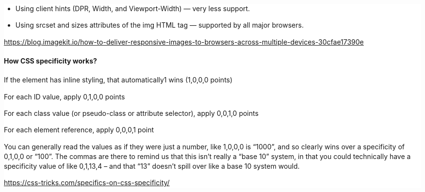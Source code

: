 - Using client hints (DPR, Width, and Viewport-Width) — very less support.

- Using srcset and sizes attributes of the img HTML tag — supported by all major browsers.

https://blog.imagekit.io/how-to-deliver-responsive-images-to-browsers-across-multiple-devices-30cfae17390e


#### How CSS specificity works?

If the element has inline styling, that automatically1 wins (1,0,0,0 points)

For each ID value, apply 0,1,0,0 points

For each class value (or pseudo-class or attribute selector), apply 0,0,1,0 points

For each element reference, apply 0,0,0,1 point

You can generally read the values as if they were just a number, like 1,0,0,0 is “1000”, and so clearly wins over a specificity of 0,1,0,0 or “100”. The commas are there to remind us that this isn’t really a “base 10” system, in that you could technically have a specificity value of like 0,1,13,4 – and that “13” doesn’t spill over like a base 10 system would.

https://css-tricks.com/specifics-on-css-specificity/

